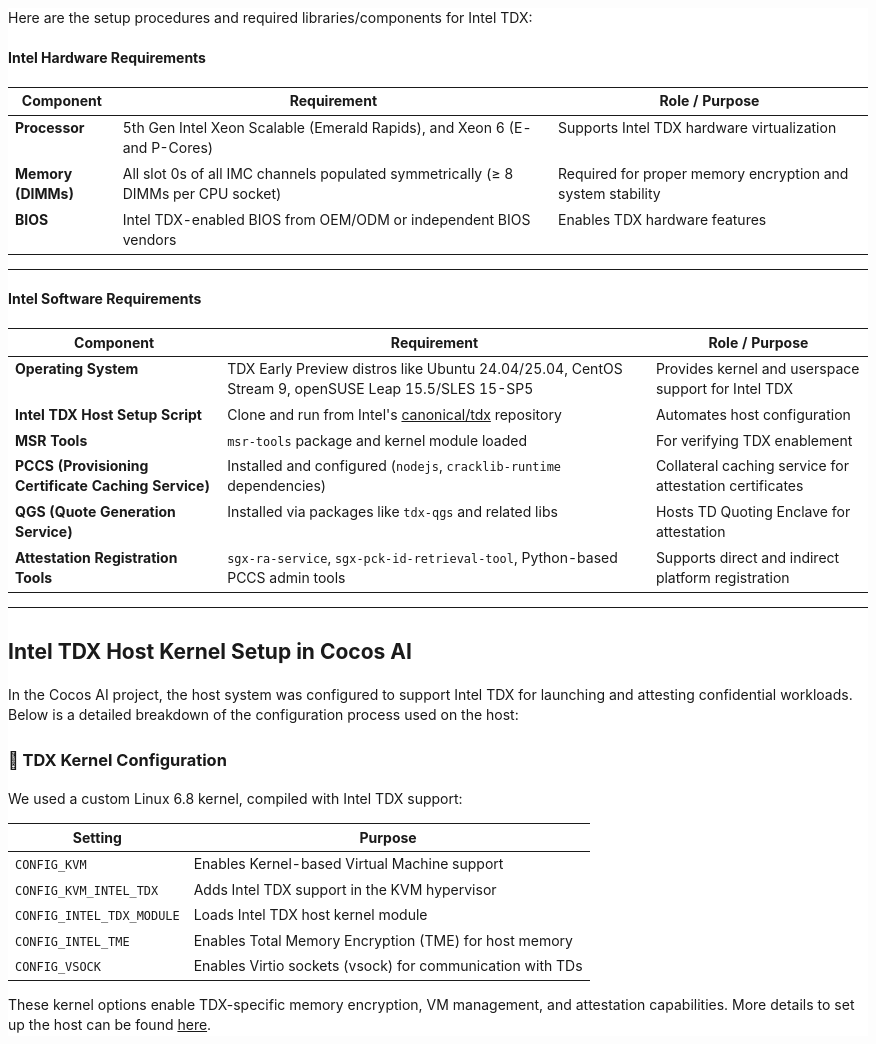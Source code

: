 Here are the setup procedures and required libraries/components for Intel TDX:

#### Intel Hardware Requirements

| **Component**      | **Requirement**                                                                    | **Role / Purpose**                                         |
| ------------------ | ---------------------------------------------------------------------------------- | ---------------------------------------------------------- |
| **Processor**      | 5th Gen Intel Xeon Scalable (Emerald Rapids), and Xeon 6 (E- and P-Cores)          | Supports Intel TDX hardware virtualization                 |
| **Memory (DIMMs)** | All slot 0s of all IMC channels populated symmetrically (≥ 8 DIMMs per CPU socket) | Required for proper memory encryption and system stability |
| **BIOS**           | Intel TDX-enabled BIOS from OEM/ODM or independent BIOS vendors                    | Enables TDX hardware features                              |

---

#### Intel Software Requirements

| **Component**                                       | **Requirement**                                                                                    | **Role / Purpose**                                      |
| --------------------------------------------------- | -------------------------------------------------------------------------------------------------- | ------------------------------------------------------- |
| **Operating System**                                | TDX Early Preview distros like Ubuntu 24.04/25.04, CentOS Stream 9, openSUSE Leap 15.5/SLES 15-SP5 | Provides kernel and userspace support for Intel TDX     |
| **Intel TDX Host Setup Script**                     | Clone and run from Intel's [canonical/tdx](https://github.com/canonical/tdx) repository            | Automates host configuration                            |
| **MSR Tools**                                       | `msr-tools` package and kernel module loaded                                                       | For verifying TDX enablement                            |
| **PCCS (Provisioning Certificate Caching Service)** | Installed and configured (`nodejs`, `cracklib-runtime` dependencies)                               | Collateral caching service for attestation certificates |
| **QGS (Quote Generation Service)**                  | Installed via packages like `tdx-qgs` and related libs                                             | Hosts TD Quoting Enclave for attestation                |
| **Attestation Registration Tools**                  | `sgx-ra-service`, `sgx-pck-id-retrieval-tool`, Python-based PCCS admin tools                       | Supports direct and indirect platform registration      |

---

## Intel TDX Host Kernel Setup in Cocos AI

In the Cocos AI project, the host system was configured to support Intel TDX for launching and attesting confidential workloads. Below is a detailed breakdown of the configuration process used on the host:

### 🔧 TDX Kernel Configuration

We used a custom Linux 6.8 kernel, compiled with Intel TDX support:

| Setting                   | Purpose                                                   |
| ------------------------- | --------------------------------------------------------- |
| `CONFIG_KVM`              | Enables Kernel-based Virtual Machine support              |
| `CONFIG_KVM_INTEL_TDX`    | Adds Intel TDX support in the KVM hypervisor              |
| `CONFIG_INTEL_TDX_MODULE` | Loads Intel TDX host kernel module                        |
| `CONFIG_INTEL_TME`        | Enables Total Memory Encryption (TME) for host memory     |
| `CONFIG_VSOCK`            | Enables Virtio sockets (vsock) for communication with TDs |

These kernel options enable TDX-specific memory encryption, VM management, and attestation capabilities.
More details to set up the host can be found [here](https://github.com/canonical/tdx).
